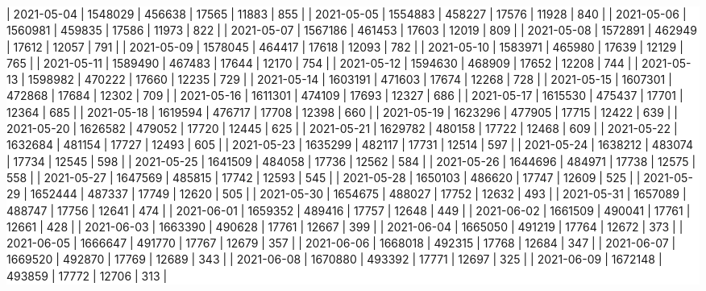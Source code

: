 | 2021-05-04 | 1548029 | 456638 | 17565 | 11883 | 855 |
| 2021-05-05 | 1554883 | 458227 | 17576 | 11928 | 840 |
| 2021-05-06 | 1560981 | 459835 | 17586 | 11973 | 822 |
| 2021-05-07 | 1567186 | 461453 | 17603 | 12019 | 809 |
| 2021-05-08 | 1572891 | 462949 | 17612 | 12057 | 791 |
| 2021-05-09 | 1578045 | 464417 | 17618 | 12093 | 782 |
| 2021-05-10 | 1583971 | 465980 | 17639 | 12129 | 765 |
| 2021-05-11 | 1589490 | 467483 | 17644 | 12170 | 754 |
| 2021-05-12 | 1594630 | 468909 | 17652 | 12208 | 744 |
| 2021-05-13 | 1598982 | 470222 | 17660 | 12235 | 729 |
| 2021-05-14 | 1603191 | 471603 | 17674 | 12268 | 728 |
| 2021-05-15 | 1607301 | 472868 | 17684 | 12302 | 709 |
| 2021-05-16 | 1611301 | 474109 | 17693 | 12327 | 686 |
| 2021-05-17 | 1615530 | 475437 | 17701 | 12364 | 685 |
| 2021-05-18 | 1619594 | 476717 | 17708 | 12398 | 660 |
| 2021-05-19 | 1623296 | 477905 | 17715 | 12422 | 639 |
| 2021-05-20 | 1626582 | 479052 | 17720 | 12445 | 625 |
| 2021-05-21 | 1629782 | 480158 | 17722 | 12468 | 609 |
| 2021-05-22 | 1632684 | 481154 | 17727 | 12493 | 605 |
| 2021-05-23 | 1635299 | 482117 | 17731 | 12514 | 597 |
| 2021-05-24 | 1638212 | 483074 | 17734 | 12545 | 598 |
| 2021-05-25 | 1641509 | 484058 | 17736 | 12562 | 584 |
| 2021-05-26 | 1644696 | 484971 | 17738 | 12575 | 558 |
| 2021-05-27 | 1647569 | 485815 | 17742 | 12593 | 545 |
| 2021-05-28 | 1650103 | 486620 | 17747 | 12609 | 525 |
| 2021-05-29 | 1652444 | 487337 | 17749 | 12620 | 505 |
| 2021-05-30 | 1654675 | 488027 | 17752 | 12632 | 493 |
| 2021-05-31 | 1657089 | 488747 | 17756 | 12641 | 474 |
| 2021-06-01 | 1659352 | 489416 | 17757 | 12648 | 449 |
| 2021-06-02 | 1661509 | 490041 | 17761 | 12661 | 428 |
| 2021-06-03 | 1663390 | 490628 | 17761 | 12667 | 399 |
| 2021-06-04 | 1665050 | 491219 | 17764 | 12672 | 373 |
| 2021-06-05 | 1666647 | 491770 | 17767 | 12679 | 357 |
| 2021-06-06 | 1668018 | 492315 | 17768 | 12684 | 347 |
| 2021-06-07 | 1669520 | 492870 | 17769 | 12689 | 343 |
| 2021-06-08 | 1670880 | 493392 | 17771 | 12697 | 325 |
| 2021-06-09 | 1672148 | 493859 | 17772 | 12706 | 313 |